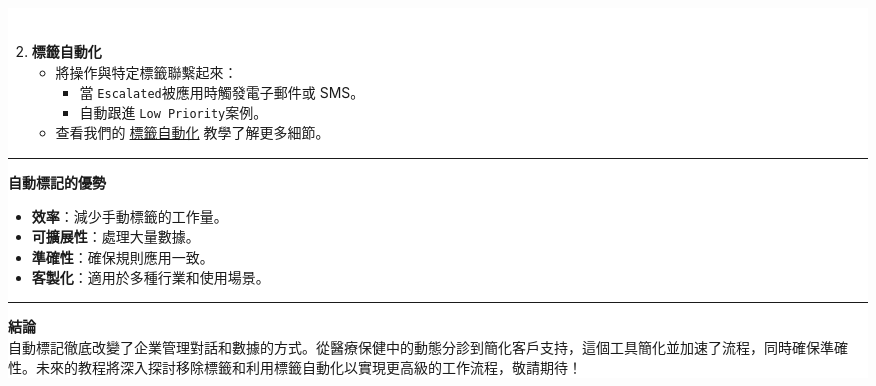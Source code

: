 </center>

<br/>

2. **標籤自動化**  
   - 將操作與特定標籤聯繫起來：
        - 當 ```Escalated```被應用時觸發電子郵件或 SMS。  
        - 自動跟進 ```Low Priority```案例。
   - 查看我們的 [標籤自動化](https://wiki.seasalt.ai/seachat/manual/labeling/label-automation/) 教學了解更多細節。


---

**自動標記的優勢**  

- **效率**：減少手動標籤的工作量。  
- **可擴展性**：處理大量數據。  
- **準確性**：確保規則應用一致。  
- **客製化**：適用於多種行業和使用場景。  

---

**結論**  
自動標記徹底改變了企業管理對話和數據的方式。從醫療保健中的動態分診到簡化客戶支持，這個工具簡化並加速了流程，同時確保準確性。未來的教程將深入探討移除標籤和利用標籤自動化以實現更高級的工作流程，敬請期待！

